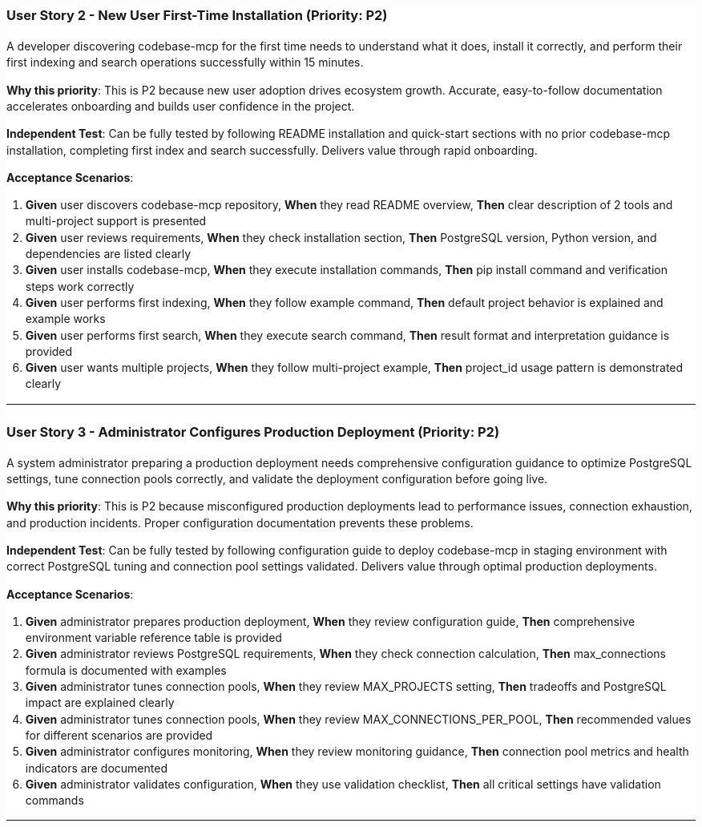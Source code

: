 
### User Story 2 - New User First-Time Installation (Priority: P2)

A developer discovering codebase-mcp for the first time needs to understand what it does, install it correctly, and perform their first indexing and search operations successfully within 15 minutes.

**Why this priority**: This is P2 because new user adoption drives ecosystem growth. Accurate, easy-to-follow documentation accelerates onboarding and builds user confidence in the project.

**Independent Test**: Can be fully tested by following README installation and quick-start sections with no prior codebase-mcp installation, completing first index and search successfully. Delivers value through rapid onboarding.

**Acceptance Scenarios**:

1. **Given** user discovers codebase-mcp repository, **When** they read README overview, **Then** clear description of 2 tools and multi-project support is presented
2. **Given** user reviews requirements, **When** they check installation section, **Then** PostgreSQL version, Python version, and dependencies are listed clearly
3. **Given** user installs codebase-mcp, **When** they execute installation commands, **Then** pip install command and verification steps work correctly
4. **Given** user performs first indexing, **When** they follow example command, **Then** default project behavior is explained and example works
5. **Given** user performs first search, **When** they execute search command, **Then** result format and interpretation guidance is provided
6. **Given** user wants multiple projects, **When** they follow multi-project example, **Then** project_id usage pattern is demonstrated clearly

---

### User Story 3 - Administrator Configures Production Deployment (Priority: P2)

A system administrator preparing a production deployment needs comprehensive configuration guidance to optimize PostgreSQL settings, tune connection pools correctly, and validate the deployment configuration before going live.

**Why this priority**: This is P2 because misconfigured production deployments lead to performance issues, connection exhaustion, and production incidents. Proper configuration documentation prevents these problems.

**Independent Test**: Can be fully tested by following configuration guide to deploy codebase-mcp in staging environment with correct PostgreSQL tuning and connection pool settings validated. Delivers value through optimal production deployments.

**Acceptance Scenarios**:

1. **Given** administrator prepares production deployment, **When** they review configuration guide, **Then** comprehensive environment variable reference table is provided
2. **Given** administrator reviews PostgreSQL requirements, **When** they check connection calculation, **Then** max_connections formula is documented with examples
3. **Given** administrator tunes connection pools, **When** they review MAX_PROJECTS setting, **Then** tradeoffs and PostgreSQL impact are explained clearly
4. **Given** administrator tunes connection pools, **When** they review MAX_CONNECTIONS_PER_POOL, **Then** recommended values for different scenarios are provided
5. **Given** administrator configures monitoring, **When** they review monitoring guidance, **Then** connection pool metrics and health indicators are documented
6. **Given** administrator validates configuration, **When** they use validation checklist, **Then** all critical settings have validation commands

---